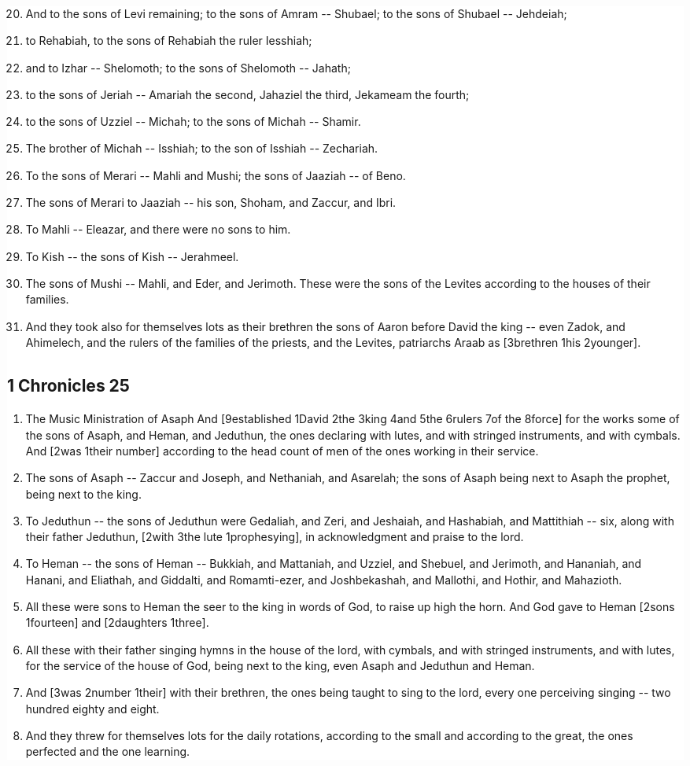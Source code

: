 20. And to the sons of Levi  remaining; to the sons of Amram -- Shubael; to the sons of Shubael -- Jehdeiah;

21.  to Rehabiah, to the sons of Rehabiah the ruler Iesshiah;

22. and  to Izhar -- Shelomoth; to the sons of Shelomoth -- Jahath;

23. to the sons of Jeriah -- Amariah the second, Jahaziel the third, Jekameam the fourth;

24. to the sons of Uzziel -- Michah; to the sons of Michah -- Shamir.

25. The brother of Michah -- Isshiah; to the son of Isshiah -- Zechariah.

26. To the sons of Merari -- Mahli and Mushi; the sons of Jaaziah -- of Beno.

27. The sons of Merari  to Jaaziah -- his son, Shoham, and Zaccur, and Ibri.

28. To Mahli -- Eleazar, and there were no sons to him.

29. To Kish -- the sons  of Kish -- Jerahmeel.

30. The sons of Mushi -- Mahli, and Eder, and Jerimoth. These were the sons of the Levites according to the houses  of their families.

31. And they took also for themselves lots as  their brethren the sons of Aaron before  David the king -- even Zadok, and Ahimelech, and the rulers of the families of the priests, and the Levites, patriarchs Araab as  [3brethren 1his  2younger].  

## 1 Chronicles 25

1.  The Music Ministration of Asaph And [9established 1David 2the 3king 4and 5the 6rulers 7of the 8force] for the works some of the sons of Asaph, and Heman, and Jeduthun, the ones declaring with lutes, and with stringed instruments, and with cymbals. And [2was  1their number] according to the head count of men of the ones working in  their service.

2. The sons of Asaph -- Zaccur and Joseph, and Nethaniah, and Asarelah; the sons of Asaph being next to Asaph the prophet, being next to the king.

3.  To Jeduthun -- the sons of Jeduthun were Gedaliah, and Zeri, and Jeshaiah, and Hashabiah, and Mattithiah -- six, along with  their father Jeduthun, [2with 3the lute 1prophesying], in acknowledgment and praise to the lord.

4.  To Heman -- the sons of Heman -- Bukkiah, and Mattaniah, and Uzziel, and Shebuel, and Jerimoth, and Hananiah, and Hanani, and Eliathah, and Giddalti, and Romamti-ezer, and Joshbekashah, and Mallothi, and Hothir, and Mahazioth.

5. All these were sons to Heman the seer to the king in words of God,  to raise up high the horn. And God gave to Heman [2sons 1fourteen] and [2daughters 1three].

6. All these with  their father singing hymns in the house of the lord, with cymbals, and with stringed instruments, and with lutes, for the service of the house  of God, being next to the king, even Asaph and Jeduthun and Heman.

7. And [3was  2number 1their] with  their brethren, the ones being taught to sing to the lord, every one perceiving singing -- two hundred eighty and eight.

8. And they threw for themselves lots for the daily rotations, according to the small and according to the great, the ones perfected and the one learning.

